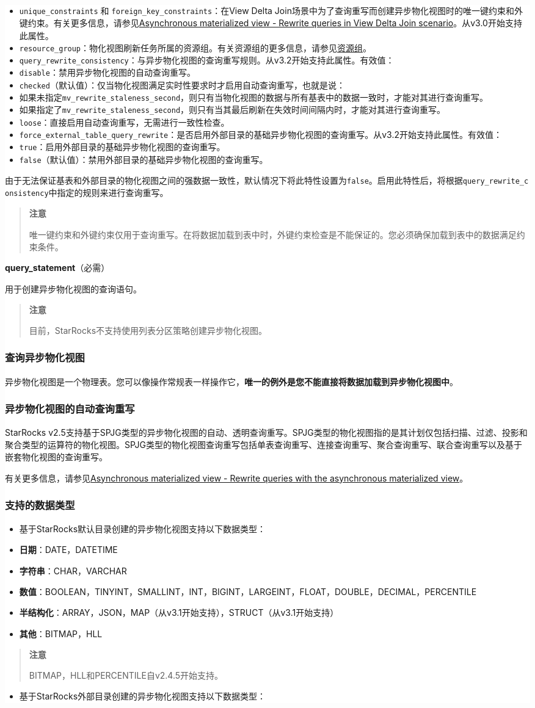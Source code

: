- `unique_constraints` 和 `foreign_key_constraints`：在View Delta Join场景中为了查询重写而创建异步物化视图时的唯一键约束和外键约束。有关更多信息，请参见[Asynchronous materialized view - Rewrite queries in View Delta Join scenario](../../../using_starrocks/query_rewrite_with_materialized_views.md)。从v3.0开始支持此属性。
- `resource_group`：物化视图刷新任务所属的资源组。有关资源组的更多信息，请参见[资源组](../../../administration/resource_group.md)。
- `query_rewrite_consistency`：与异步物化视图的查询重写规则。从v3.2开始支持此属性。有效值：
 - `disable`：禁用异步物化视图的自动查询重写。
 - `checked`（默认值）：仅当物化视图满足实时性要求时才启用自动查询重写，也就是说：
  - 如果未指定`mv_rewrite_staleness_second`，则只有当物化视图的数据与所有基表中的数据一致时，才能对其进行查询重写。
  - 如果指定了`mv_rewrite_staleness_second`，则只有当其最后刷新在失效时间间隔内时，才能对其进行查询重写。
 - `loose`：直接启用自动查询重写，无需进行一致性检查。
- `force_external_table_query_rewrite`：是否启用外部目录的基础异步物化视图的查询重写。从v3.2开始支持此属性。有效值：
 - `true`：启用外部目录的基础异步物化视图的查询重写。
 - `false`（默认值）：禁用外部目录的基础异步物化视图的查询重写。

  由于无法保证基表和外部目录的物化视图之间的强数据一致性，默认情况下将此特性设置为`false`。启用此特性后，将根据`query_rewrite_consistency`中指定的规则来进行查询重写。

> **注意**
>
> 唯一键约束和外键约束仅用于查询重写。在将数据加载到表中时，外键约束检查是不能保证的。您必须确保加载到表中的数据满足约束条件。

**query_statement**（必需）

用于创建异步物化视图的查询语句。

> **注意**
>
> 目前，StarRocks不支持使用列表分区策略创建异步物化视图。

### 查询异步物化视图

异步物化视图是一个物理表。您可以像操作常规表一样操作它，**唯一的例外是您不能直接将数据加载到异步物化视图中**。

### 异步物化视图的自动查询重写

StarRocks v2.5支持基于SPJG类型的异步物化视图的自动、透明查询重写。SPJG类型的物化视图指的是其计划仅包括扫描、过滤、投影和聚合类型的运算符的物化视图。SPJG类型的物化视图查询重写包括单表查询重写、连接查询重写、聚合查询重写、联合查询重写以及基于嵌套物化视图的查询重写。

有关更多信息，请参见[Asynchronous materialized view - Rewrite queries with the asynchronous materialized view](../../../using_starrocks/query_rewrite_with_materialized_views.md)。

### 支持的数据类型

- 基于StarRocks默认目录创建的异步物化视图支持以下数据类型：

 - **日期**：DATE，DATETIME
 - **字符串**：CHAR，VARCHAR
 - **数值**：BOOLEAN，TINYINT，SMALLINT，INT，BIGINT，LARGEINT，FLOAT，DOUBLE，DECIMAL，PERCENTILE
 - **半结构化**：ARRAY，JSON，MAP（从v3.1开始支持），STRUCT（从v3.1开始支持）
 - **其他**：BITMAP，HLL

> **注意**
>
> BITMAP，HLL和PERCENTILE自v2.4.5开始支持。

- 基于StarRocks外部目录创建的异步物化视图支持以下数据类型：
